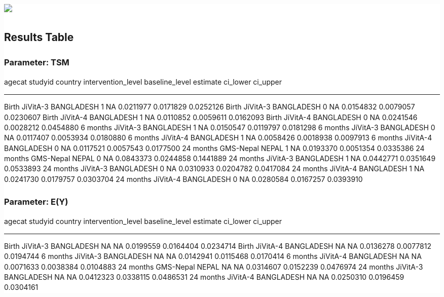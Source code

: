 ![](/tmp/30468c94-612b-4793-bf68-0cc651ad8de4/41d4abbe-213b-4806-a20a-ab1f75d3fb0a/REPORT_files/figure-html/plot_par-1.png)

## Results Table

### Parameter: TSM


agecat      studyid     country      intervention_level   baseline_level     estimate    ci_lower    ci_upper
----------  ----------  -----------  -------------------  ---------------  ----------  ----------  ----------
Birth       JiVitA-3    BANGLADESH   1                    NA                0.0211977   0.0171829   0.0252126
Birth       JiVitA-3    BANGLADESH   0                    NA                0.0154832   0.0079057   0.0230607
Birth       JiVitA-4    BANGLADESH   1                    NA                0.0110852   0.0059611   0.0162093
Birth       JiVitA-4    BANGLADESH   0                    NA                0.0241546   0.0028212   0.0454880
6 months    JiVitA-3    BANGLADESH   1                    NA                0.0150547   0.0119797   0.0181298
6 months    JiVitA-3    BANGLADESH   0                    NA                0.0117407   0.0053934   0.0180880
6 months    JiVitA-4    BANGLADESH   1                    NA                0.0058426   0.0018938   0.0097913
6 months    JiVitA-4    BANGLADESH   0                    NA                0.0117521   0.0057543   0.0177500
24 months   GMS-Nepal   NEPAL        1                    NA                0.0193370   0.0051354   0.0335386
24 months   GMS-Nepal   NEPAL        0                    NA                0.0843373   0.0244858   0.1441889
24 months   JiVitA-3    BANGLADESH   1                    NA                0.0442771   0.0351649   0.0533893
24 months   JiVitA-3    BANGLADESH   0                    NA                0.0310933   0.0204782   0.0417084
24 months   JiVitA-4    BANGLADESH   1                    NA                0.0241730   0.0179757   0.0303704
24 months   JiVitA-4    BANGLADESH   0                    NA                0.0280584   0.0167257   0.0393910


### Parameter: E(Y)


agecat      studyid     country      intervention_level   baseline_level     estimate    ci_lower    ci_upper
----------  ----------  -----------  -------------------  ---------------  ----------  ----------  ----------
Birth       JiVitA-3    BANGLADESH   NA                   NA                0.0199559   0.0164404   0.0234714
Birth       JiVitA-4    BANGLADESH   NA                   NA                0.0136278   0.0077812   0.0194744
6 months    JiVitA-3    BANGLADESH   NA                   NA                0.0142941   0.0115468   0.0170414
6 months    JiVitA-4    BANGLADESH   NA                   NA                0.0071633   0.0038384   0.0104883
24 months   GMS-Nepal   NEPAL        NA                   NA                0.0314607   0.0152239   0.0476974
24 months   JiVitA-3    BANGLADESH   NA                   NA                0.0412323   0.0338115   0.0486531
24 months   JiVitA-4    BANGLADESH   NA                   NA                0.0250310   0.0196459   0.0304161

